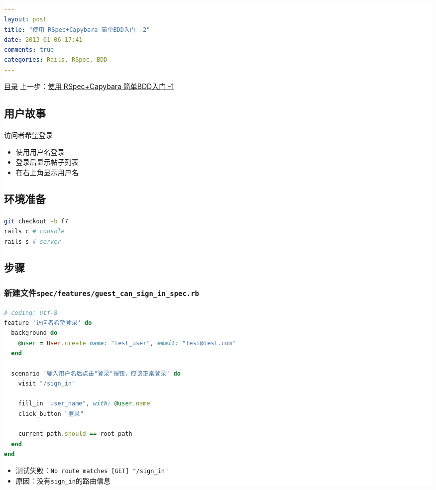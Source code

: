 ```yaml
---
layout: post
title: "使用 RSpec+Capybara 简单BDD入门 -2"
date: 2013-01-06 17:41
comments: true
categories: Rails, RSpec, BDD
---
```

[目录](/blog/2013/01/06/ruby-china-clone-cover)
上一步：[使用 RSpec+Capybara 简单BDD入门 -1](/blog/2013/01/06/ruby-china-clone-1)

## 用户故事

访问者希望登录

- 使用用户名登录
- 登录后显示帖子列表
- 在右上角显示用户名

## 环境准备

```bash
git checkout -b f7
rails c # console
rails s # server
```

## 步骤

### 新建文件`spec/features/guest_can_sign_in_spec.rb`

```rb
# coding: utf-8
feature '访问者希望登录' do
  background do
    @user = User.create name: "test_user", email: "test@test.com"
  end

  scenario '输入用户名后点击"登录"按钮，应该正常登录' do
    visit "/sign_in"

    fill_in "user_name", with: @user.name
    click_button "登录"

    current_path.should == root_path
  end
end
```

- 测试失败：`No route matches [GET] "/sign_in"`
- 原因：没有`sign_in`的路由信息
